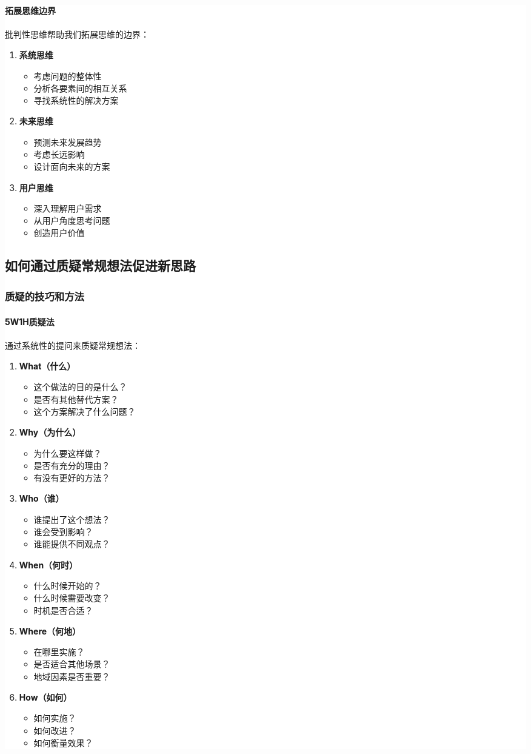 #### 拓展思维边界
批判性思维帮助我们拓展思维的边界：

1. **系统思维**
   - 考虑问题的整体性
   - 分析各要素间的相互关系
   - 寻找系统性的解决方案

2. **未来思维**
   - 预测未来发展趋势
   - 考虑长远影响
   - 设计面向未来的方案

3. **用户思维**
   - 深入理解用户需求
   - 从用户角度思考问题
   - 创造用户价值

## 如何通过质疑常规想法促进新思路

### 质疑的技巧和方法

#### 5W1H质疑法
通过系统性的提问来质疑常规想法：

1. **What（什么）**
   - 这个做法的目的是什么？
   - 是否有其他替代方案？
   - 这个方案解决了什么问题？

2. **Why（为什么）**
   - 为什么要这样做？
   - 是否有充分的理由？
   - 有没有更好的方法？

3. **Who（谁）**
   - 谁提出了这个想法？
   - 谁会受到影响？
   - 谁能提供不同观点？

4. **When（何时）**
   - 什么时候开始的？
   - 什么时候需要改变？
   - 时机是否合适？

5. **Where（何地）**
   - 在哪里实施？
   - 是否适合其他场景？
   - 地域因素是否重要？

6. **How（如何）**
   - 如何实施？
   - 如何改进？
   - 如何衡量效果？
